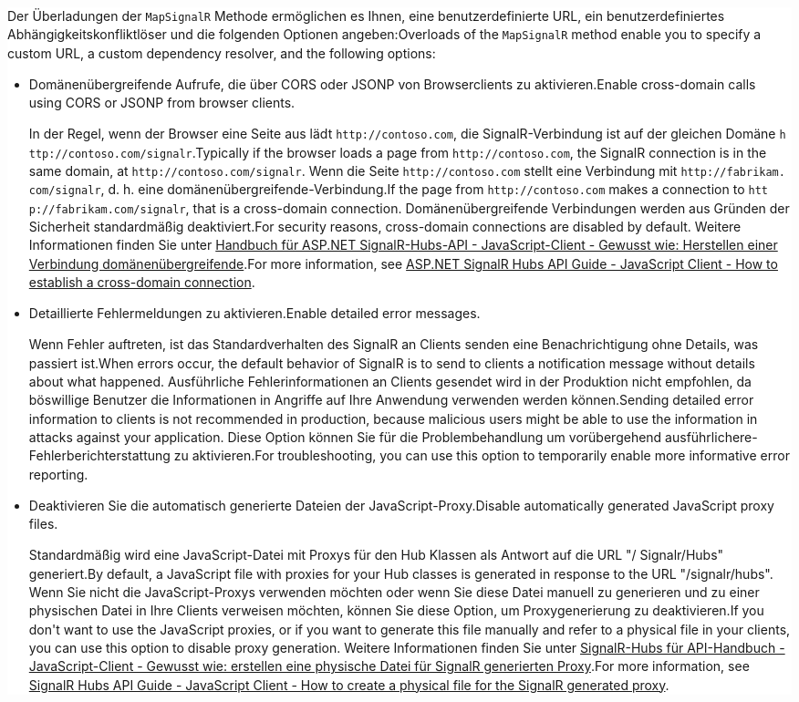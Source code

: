 <span data-ttu-id="e3d64-178">Der Überladungen der `MapSignalR` Methode ermöglichen es Ihnen, eine benutzerdefinierte URL, ein benutzerdefiniertes Abhängigkeitskonfliktlöser und die folgenden Optionen angeben:</span><span class="sxs-lookup"><span data-stu-id="e3d64-178">Overloads of the `MapSignalR` method enable you to specify a custom URL, a custom dependency resolver, and the following options:</span></span>

- <span data-ttu-id="e3d64-179">Domänenübergreifende Aufrufe, die über CORS oder JSONP von Browserclients zu aktivieren.</span><span class="sxs-lookup"><span data-stu-id="e3d64-179">Enable cross-domain calls using CORS or JSONP from browser clients.</span></span>

    <span data-ttu-id="e3d64-180">In der Regel, wenn der Browser eine Seite aus lädt `http://contoso.com`, die SignalR-Verbindung ist auf der gleichen Domäne `http://contoso.com/signalr`.</span><span class="sxs-lookup"><span data-stu-id="e3d64-180">Typically if the browser loads a page from `http://contoso.com`, the SignalR connection is in the same domain, at `http://contoso.com/signalr`.</span></span> <span data-ttu-id="e3d64-181">Wenn die Seite `http://contoso.com` stellt eine Verbindung mit `http://fabrikam.com/signalr`, d. h. eine domänenübergreifende-Verbindung.</span><span class="sxs-lookup"><span data-stu-id="e3d64-181">If the page from `http://contoso.com` makes a connection to `http://fabrikam.com/signalr`, that is a cross-domain connection.</span></span> <span data-ttu-id="e3d64-182">Domänenübergreifende Verbindungen werden aus Gründen der Sicherheit standardmäßig deaktiviert.</span><span class="sxs-lookup"><span data-stu-id="e3d64-182">For security reasons, cross-domain connections are disabled by default.</span></span> <span data-ttu-id="e3d64-183">Weitere Informationen finden Sie unter [Handbuch für ASP.NET SignalR-Hubs-API - JavaScript-Client - Gewusst wie: Herstellen einer Verbindung domänenübergreifende](hubs-api-guide-javascript-client.md#crossdomain).</span><span class="sxs-lookup"><span data-stu-id="e3d64-183">For more information, see [ASP.NET SignalR Hubs API Guide - JavaScript Client - How to establish a cross-domain connection](hubs-api-guide-javascript-client.md#crossdomain).</span></span>
- <span data-ttu-id="e3d64-184">Detaillierte Fehlermeldungen zu aktivieren.</span><span class="sxs-lookup"><span data-stu-id="e3d64-184">Enable detailed error messages.</span></span>

    <span data-ttu-id="e3d64-185">Wenn Fehler auftreten, ist das Standardverhalten des SignalR an Clients senden eine Benachrichtigung ohne Details, was passiert ist.</span><span class="sxs-lookup"><span data-stu-id="e3d64-185">When errors occur, the default behavior of SignalR is to send to clients a notification message without details about what happened.</span></span> <span data-ttu-id="e3d64-186">Ausführliche Fehlerinformationen an Clients gesendet wird in der Produktion nicht empfohlen, da böswillige Benutzer die Informationen in Angriffe auf Ihre Anwendung verwenden werden können.</span><span class="sxs-lookup"><span data-stu-id="e3d64-186">Sending detailed error information to clients is not recommended in production, because malicious users might be able to use the information in attacks against your application.</span></span> <span data-ttu-id="e3d64-187">Diese Option können Sie für die Problembehandlung um vorübergehend ausführlichere-Fehlerberichterstattung zu aktivieren.</span><span class="sxs-lookup"><span data-stu-id="e3d64-187">For troubleshooting, you can use this option to temporarily enable more informative error reporting.</span></span>
- <span data-ttu-id="e3d64-188">Deaktivieren Sie die automatisch generierte Dateien der JavaScript-Proxy.</span><span class="sxs-lookup"><span data-stu-id="e3d64-188">Disable automatically generated JavaScript proxy files.</span></span>

    <span data-ttu-id="e3d64-189">Standardmäßig wird eine JavaScript-Datei mit Proxys für den Hub Klassen als Antwort auf die URL "/ Signalr/Hubs" generiert.</span><span class="sxs-lookup"><span data-stu-id="e3d64-189">By default, a JavaScript file with proxies for your Hub classes is generated in response to the URL "/signalr/hubs".</span></span> <span data-ttu-id="e3d64-190">Wenn Sie nicht die JavaScript-Proxys verwenden möchten oder wenn Sie diese Datei manuell zu generieren und zu einer physischen Datei in Ihre Clients verweisen möchten, können Sie diese Option, um Proxygenerierung zu deaktivieren.</span><span class="sxs-lookup"><span data-stu-id="e3d64-190">If you don't want to use the JavaScript proxies, or if you want to generate this file manually and refer to a physical file in your clients, you can use this option to disable proxy generation.</span></span> <span data-ttu-id="e3d64-191">Weitere Informationen finden Sie unter [SignalR-Hubs für API-Handbuch - JavaScript-Client - Gewusst wie: erstellen eine physische Datei für SignalR generierten Proxy](hubs-api-guide-javascript-client.md#manualproxy).</span><span class="sxs-lookup"><span data-stu-id="e3d64-191">For more information, see [SignalR Hubs API Guide - JavaScript Client - How to create a physical file for the SignalR generated proxy](hubs-api-guide-javascript-client.md#manualproxy).</span></span>
